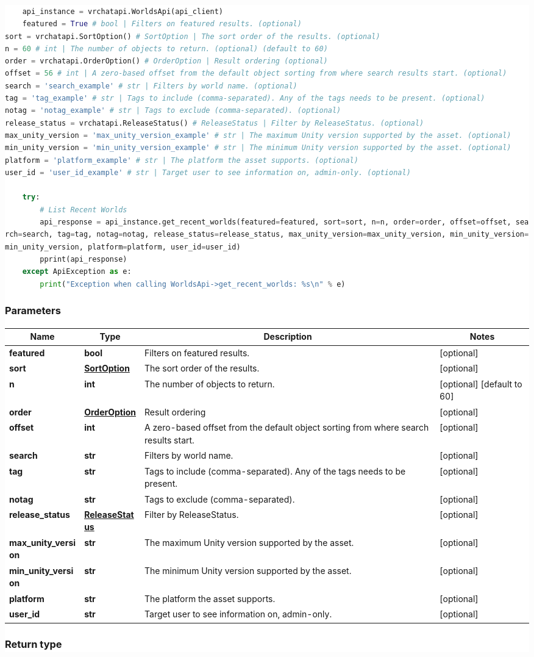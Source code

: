 ```python
    api_instance = vrchatapi.WorldsApi(api_client)
    featured = True # bool | Filters on featured results. (optional)
sort = vrchatapi.SortOption() # SortOption | The sort order of the results. (optional)
n = 60 # int | The number of objects to return. (optional) (default to 60)
order = vrchatapi.OrderOption() # OrderOption | Result ordering (optional)
offset = 56 # int | A zero-based offset from the default object sorting from where search results start. (optional)
search = 'search_example' # str | Filters by world name. (optional)
tag = 'tag_example' # str | Tags to include (comma-separated). Any of the tags needs to be present. (optional)
notag = 'notag_example' # str | Tags to exclude (comma-separated). (optional)
release_status = vrchatapi.ReleaseStatus() # ReleaseStatus | Filter by ReleaseStatus. (optional)
max_unity_version = 'max_unity_version_example' # str | The maximum Unity version supported by the asset. (optional)
min_unity_version = 'min_unity_version_example' # str | The minimum Unity version supported by the asset. (optional)
platform = 'platform_example' # str | The platform the asset supports. (optional)
user_id = 'user_id_example' # str | Target user to see information on, admin-only. (optional)

    try:
        # List Recent Worlds
        api_response = api_instance.get_recent_worlds(featured=featured, sort=sort, n=n, order=order, offset=offset, search=search, tag=tag, notag=notag, release_status=release_status, max_unity_version=max_unity_version, min_unity_version=min_unity_version, platform=platform, user_id=user_id)
        pprint(api_response)
    except ApiException as e:
        print("Exception when calling WorldsApi->get_recent_worlds: %s\n" % e)
```

### Parameters

Name | Type | Description  | Notes
------------- | ------------- | ------------- | -------------
 **featured** | **bool**| Filters on featured results. | [optional] 
 **sort** | [**SortOption**](.md)| The sort order of the results. | [optional] 
 **n** | **int**| The number of objects to return. | [optional] [default to 60]
 **order** | [**OrderOption**](.md)| Result ordering | [optional] 
 **offset** | **int**| A zero-based offset from the default object sorting from where search results start. | [optional] 
 **search** | **str**| Filters by world name. | [optional] 
 **tag** | **str**| Tags to include (comma-separated). Any of the tags needs to be present. | [optional] 
 **notag** | **str**| Tags to exclude (comma-separated). | [optional] 
 **release_status** | [**ReleaseStatus**](.md)| Filter by ReleaseStatus. | [optional] 
 **max_unity_version** | **str**| The maximum Unity version supported by the asset. | [optional] 
 **min_unity_version** | **str**| The minimum Unity version supported by the asset. | [optional] 
 **platform** | **str**| The platform the asset supports. | [optional] 
 **user_id** | **str**| Target user to see information on, admin-only. | [optional] 

### Return type
